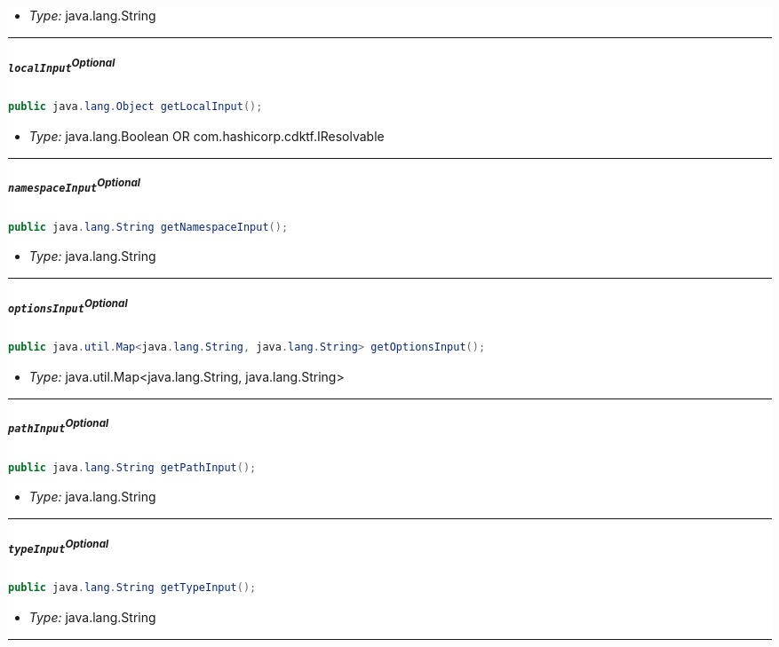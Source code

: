 - *Type:* java.lang.String

---

##### `localInput`<sup>Optional</sup> <a name="localInput" id="@cdktf/provider-vault.audit.Audit.property.localInput"></a>

```java
public java.lang.Object getLocalInput();
```

- *Type:* java.lang.Boolean OR com.hashicorp.cdktf.IResolvable

---

##### `namespaceInput`<sup>Optional</sup> <a name="namespaceInput" id="@cdktf/provider-vault.audit.Audit.property.namespaceInput"></a>

```java
public java.lang.String getNamespaceInput();
```

- *Type:* java.lang.String

---

##### `optionsInput`<sup>Optional</sup> <a name="optionsInput" id="@cdktf/provider-vault.audit.Audit.property.optionsInput"></a>

```java
public java.util.Map<java.lang.String, java.lang.String> getOptionsInput();
```

- *Type:* java.util.Map<java.lang.String, java.lang.String>

---

##### `pathInput`<sup>Optional</sup> <a name="pathInput" id="@cdktf/provider-vault.audit.Audit.property.pathInput"></a>

```java
public java.lang.String getPathInput();
```

- *Type:* java.lang.String

---

##### `typeInput`<sup>Optional</sup> <a name="typeInput" id="@cdktf/provider-vault.audit.Audit.property.typeInput"></a>

```java
public java.lang.String getTypeInput();
```

- *Type:* java.lang.String

---